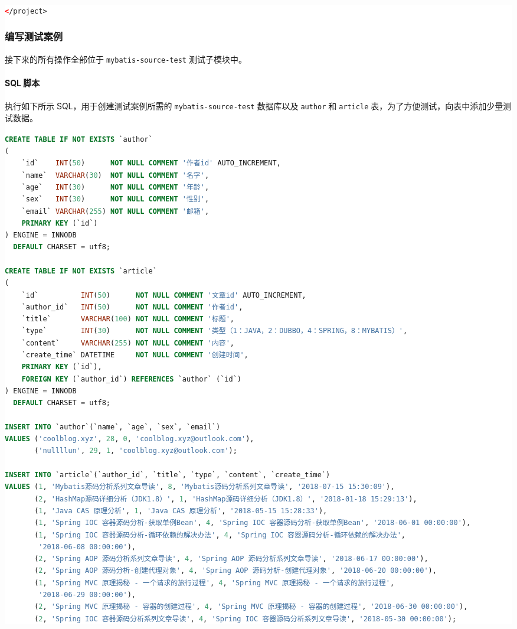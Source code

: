 ```xml
</project>
```

### 编写测试案例

接下来的所有操作全部位于 `mybatis-source-test` 测试子模块中。

#### SQL 脚本

执行如下所示 SQL，用于创建测试案例所需的 `mybatis-source-test` 数据库以及 `author` 和 `article` 表，为了方便测试，向表中添加少量测试数据。

```sql
CREATE TABLE IF NOT EXISTS `author`
(
    `id`    INT(50)      NOT NULL COMMENT '作者id' AUTO_INCREMENT,
    `name`  VARCHAR(30)  NOT NULL COMMENT '名字',
    `age`   INT(30)      NOT NULL COMMENT '年龄',
    `sex`   INT(30)      NOT NULL COMMENT '性别',
    `email` VARCHAR(255) NOT NULL COMMENT '邮箱',
    PRIMARY KEY (`id`)
) ENGINE = INNODB
  DEFAULT CHARSET = utf8;

CREATE TABLE IF NOT EXISTS `article`
(
    `id`          INT(50)      NOT NULL COMMENT '文章id' AUTO_INCREMENT,
    `author_id`   INT(50)      NOT NULL COMMENT '作者id',
    `title`       VARCHAR(100) NOT NULL COMMENT '标题',
    `type`        INT(30)      NOT NULL COMMENT '类型（1：JAVA，2：DUBBO，4：SPRING，8：MYBATIS）',
    `content`     VARCHAR(255) NOT NULL COMMENT '内容',
    `create_time` DATETIME     NOT NULL COMMENT '创建时间',
    PRIMARY KEY (`id`),
    FOREIGN KEY (`author_id`) REFERENCES `author` (`id`)
) ENGINE = INNODB
  DEFAULT CHARSET = utf8;

INSERT INTO `author`(`name`, `age`, `sex`, `email`)
VALUES ('coolblog.xyz', 28, 0, 'coolblog.xyz@outlook.com'),
       ('nullllun', 29, 1, 'coolblog.xyz@outlook.com');

INSERT INTO `article`(`author_id`, `title`, `type`, `content`, `create_time`)
VALUES (1, 'Mybatis源码分析系列文章导读', 8, 'Mybatis源码分析系列文章导读', '2018-07-15 15:30:09'),
       (2, 'HashMap源码详细分析（JDK1.8）', 1, 'HashMap源码详细分析（JDK1.8）', '2018-01-18 15:29:13'),
       (1, 'Java CAS 原理分析', 1, 'Java CAS 原理分析', '2018-05-15 15:28:33'),
       (1, 'Spring IOC 容器源码分析-获取单例Bean', 4, 'Spring IOC 容器源码分析-获取单例Bean', '2018-06-01 00:00:00'),
       (1, 'Spring IOC 容器源码分析-循环依赖的解决办法', 4, 'Spring IOC 容器源码分析-循环依赖的解决办法',
        '2018-06-08 00:00:00'),
       (2, 'Spring AOP 源码分析系列文章导读', 4, 'Spring AOP 源码分析系列文章导读', '2018-06-17 00:00:00'),
       (2, 'Spring AOP 源码分析-创建代理对象', 4, 'Spring AOP 源码分析-创建代理对象', '2018-06-20 00:00:00'),
       (1, 'Spring MVC 原理揭秘 - 一个请求的旅行过程', 4, 'Spring MVC 原理揭秘 - 一个请求的旅行过程',
        '2018-06-29 00:00:00'),
       (2, 'Spring MVC 原理揭秘 - 容器的创建过程', 4, 'Spring MVC 原理揭秘 - 容器的创建过程', '2018-06-30 00:00:00'),
       (2, 'Spring IOC 容器源码分析系列文章导读', 4, 'Spring IOC 容器源码分析系列文章导读', '2018-05-30 00:00:00');
```
